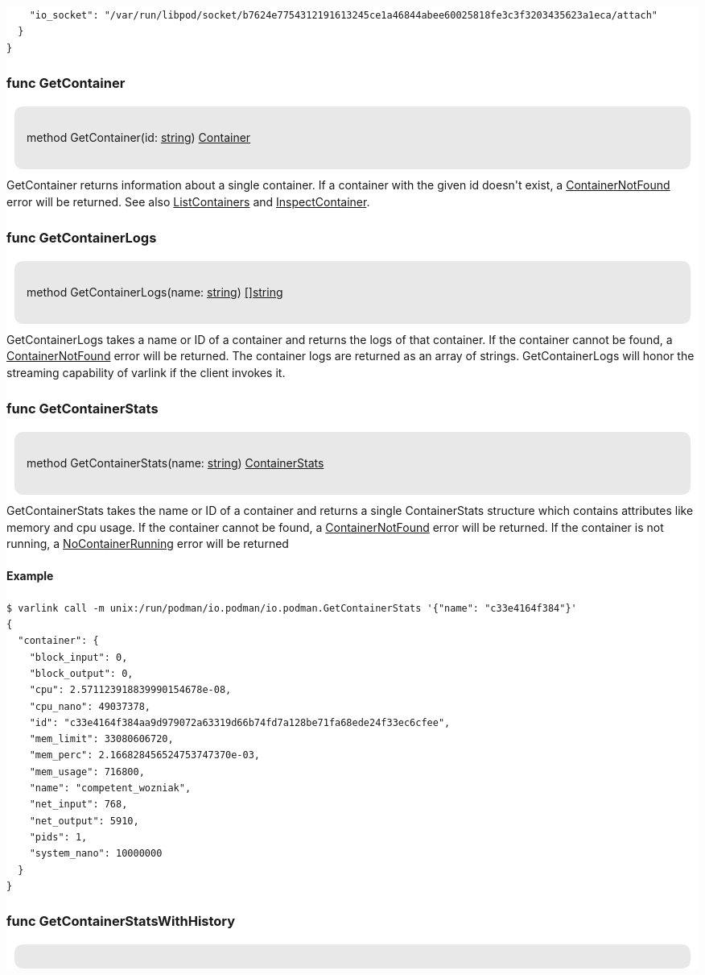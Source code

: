 ~~~
    "io_socket": "/var/run/libpod/socket/b7624e7754312191613245ce1a46844abee60025818fe3c3f3203435623a1eca/attach"
  }
}
~~~
### <a name="GetContainer"></a>func GetContainer
<div style="background-color: #E8E8E8; padding: 15px; margin: 10px; border-radius: 10px;">

method GetContainer(id: [string](https://godoc.org/builtin#string)) [Container](#Container)</div>
GetContainer returns information about a single container.  If a container
with the given id doesn't exist, a [ContainerNotFound](#ContainerNotFound)
error will be returned.  See also [ListContainers](ListContainers) and
[InspectContainer](#InspectContainer).
### <a name="GetContainerLogs"></a>func GetContainerLogs
<div style="background-color: #E8E8E8; padding: 15px; margin: 10px; border-radius: 10px;">

method GetContainerLogs(name: [string](https://godoc.org/builtin#string)) [[]string](#[]string)</div>
GetContainerLogs takes a name or ID of a container and returns the logs of that container.
If the container cannot be found, a [ContainerNotFound](#ContainerNotFound) error will be returned.
The container logs are returned as an array of strings.  GetContainerLogs will honor the streaming
capability of varlink if the client invokes it.
### <a name="GetContainerStats"></a>func GetContainerStats
<div style="background-color: #E8E8E8; padding: 15px; margin: 10px; border-radius: 10px;">

method GetContainerStats(name: [string](https://godoc.org/builtin#string)) [ContainerStats](#ContainerStats)</div>
GetContainerStats takes the name or ID of a container and returns a single ContainerStats structure which
contains attributes like memory and cpu usage.  If the container cannot be found, a
[ContainerNotFound](#ContainerNotFound) error will be returned. If the container is not running, a [NoContainerRunning](#NoContainerRunning)
error will be returned
#### Example
~~~
$ varlink call -m unix:/run/podman/io.podman/io.podman.GetContainerStats '{"name": "c33e4164f384"}'
{
  "container": {
    "block_input": 0,
    "block_output": 0,
    "cpu": 2.571123918839990154678e-08,
    "cpu_nano": 49037378,
    "id": "c33e4164f384aa9d979072a63319d66b74fd7a128be71fa68ede24f33ec6cfee",
    "mem_limit": 33080606720,
    "mem_perc": 2.166828456524753747370e-03,
    "mem_usage": 716800,
    "name": "competent_wozniak",
    "net_input": 768,
    "net_output": 5910,
    "pids": 1,
    "system_nano": 10000000
  }
}
~~~
### <a name="GetContainerStatsWithHistory"></a>func GetContainerStatsWithHistory
<div style="background-color: #E8E8E8; padding: 15px; margin: 10px; border-radius: 10px;">
